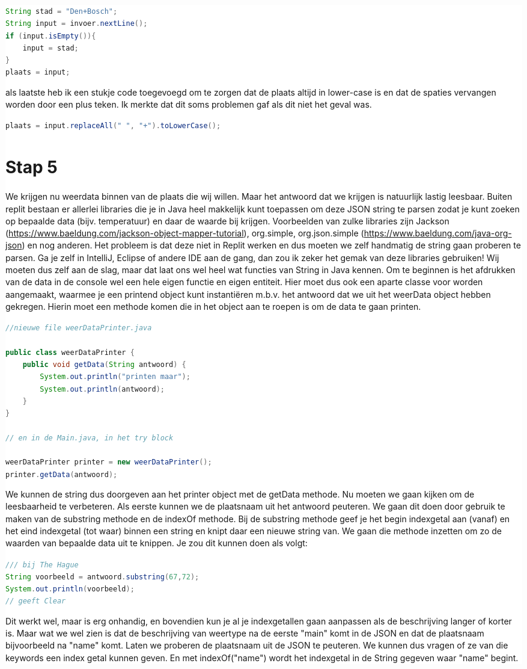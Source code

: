 ```java
String stad = "Den+Bosch";
String input = invoer.nextLine();
if (input.isEmpty()){
    input = stad;
}
plaats = input;
```
als laatste heb ik een stukje code toegevoegd om te zorgen dat de plaats altijd in lower-case is en dat de spaties vervangen worden door een plus teken. Ik merkte dat dit soms problemen gaf als dit niet het geval was.

```java
plaats = input.replaceAll(" ", "+").toLowerCase();
```

# Stap 5

We krijgen nu weerdata binnen van de plaats die wij willen. Maar het antwoord dat we krijgen is natuurlijk lastig leesbaar. Buiten replit bestaan er allerlei libraries die je in Java heel makkelijk kunt toepassen om deze JSON string te parsen zodat je kunt zoeken op bepaalde data (bijv. temperatuur) en daar de waarde bij krijgen. Voorbeelden van zulke libraries zijn Jackson (https://www.baeldung.com/jackson-object-mapper-tutorial), org.simple, org.json.simple (https://www.baeldung.com/java-org-json) en nog anderen. Het probleem is dat deze niet in Replit werken en dus moeten we zelf handmatig de string gaan proberen te parsen. Ga je zelf in IntelliJ, Eclipse of andere IDE aan de gang, dan zou ik zeker het gemak van deze libraries gebruiken! Wij moeten dus zelf aan de slag, maar dat laat ons wel heel wat functies van String in Java kennen. Om te beginnen is het afdrukken van de data in de console wel een hele eigen functie en eigen entiteit. Hier moet dus ook een aparte classe voor worden aangemaakt, waarmee je een printend object kunt instantiëren m.b.v. het antwoord dat we uit het weerData object hebben gekregen. Hierin moet een methode komen die in het object aan te roepen is om de data te gaan printen.

```java
//nieuwe file weerDataPrinter.java

public class weerDataPrinter {
    public void getData(String antwoord) {
        System.out.println("printen maar");
        System.out.println(antwoord);
    } 
}

// en in de Main.java, in het try block

weerDataPrinter printer = new weerDataPrinter();
printer.getData(antwoord);
```

We kunnen de string dus doorgeven aan het printer object met de getData methode. Nu moeten we gaan kijken om de leesbaarheid te verbeteren. Als eerste kunnen we de plaatsnaam uit het antwoord peuteren. We gaan dit doen door gebruik te maken van de substring methode en de indexOf methode. Bij de substring methode geef je het begin indexgetal aan (vanaf) en het eind indexgetal (tot waar) binnen een string en knipt daar een nieuwe string van. We gaan die methode inzetten om zo de waarden van bepaalde data uit te knippen. Je zou dit kunnen doen als volgt:
```java
/// bij The Hague
String voorbeeld = antwoord.substring(67,72);
System.out.println(voorbeeld);
// geeft Clear
```
Dit werkt wel, maar is erg onhandig, en bovendien kun je al je indexgetallen gaan aanpassen als de beschrijving langer of korter is. Maar wat we wel zien is dat de beschrijving van weertype na de eerste "main" komt in de JSON en dat de plaatsnaam bijvoorbeeld na "name" komt. Laten we proberen de plaatsnaam uit de JSON te peuteren. We kunnen dus vragen of ze van die keywords een index getal kunnen geven. En met indexOf("name") wordt het indexgetal in de String gegeven waar "name" begint.
```java
```